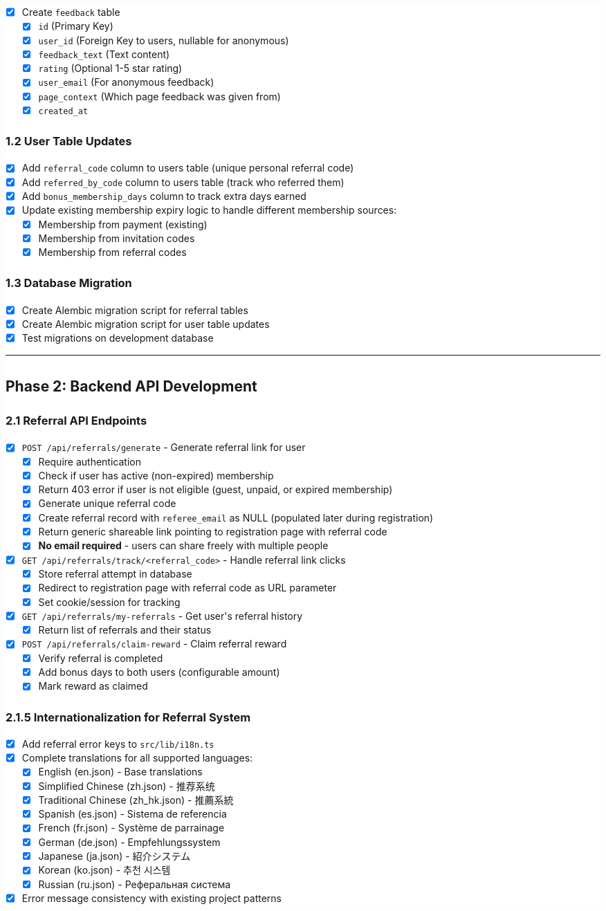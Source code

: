 - [x] Create `feedback` table
  - [x] `id` (Primary Key)
  - [x] `user_id` (Foreign Key to users, nullable for anonymous)
  - [x] `feedback_text` (Text content)
  - [x] `rating` (Optional 1-5 star rating)
  - [x] `user_email` (For anonymous feedback)
  - [x] `page_context` (Which page feedback was given from)
  - [x] `created_at`

### 1.2 User Table Updates
- [x] Add `referral_code` column to users table (unique personal referral code)
- [x] Add `referred_by_code` column to users table (track who referred them)
- [x] Add `bonus_membership_days` column to track extra days earned
- [x] Update existing membership expiry logic to handle different membership sources:
  - [x] Membership from payment (existing)
  - [x] Membership from invitation codes
  - [x] Membership from referral codes

### 1.3 Database Migration
- [x] Create Alembic migration script for referral tables
- [x] Create Alembic migration script for user table updates
- [x] Test migrations on development database

---

## Phase 2: Backend API Development

### 2.1 Referral API Endpoints
- [x] `POST /api/referrals/generate` - Generate referral link for user
  - [x] Require authentication
  - [x] Check if user has active (non-expired) membership
  - [x] Return 403 error if user is not eligible (guest, unpaid, or expired membership)
  - [x] Generate unique referral code
  - [x] Create referral record with `referee_email` as NULL (populated later during registration)
  - [x] Return generic shareable link pointing to registration page with referral code
  - [x] **No email required** - users can share freely with multiple people
  
- [x] `GET /api/referrals/track/<referral_code>` - Handle referral link clicks
  - [x] Store referral attempt in database
  - [x] Redirect to registration page with referral code as URL parameter
  - [x] Set cookie/session for tracking
  
- [x] `GET /api/referrals/my-referrals` - Get user's referral history
  - [x] Return list of referrals and their status
  
- [x] `POST /api/referrals/claim-reward` - Claim referral reward
  - [x] Verify referral is completed
  - [x] Add bonus days to both users (configurable amount)
  - [x] Mark reward as claimed

### 2.1.5 Internationalization for Referral System
- [x] Add referral error keys to `src/lib/i18n.ts`
- [x] Complete translations for all supported languages:
  - [x] English (en.json) - Base translations
  - [x] Simplified Chinese (zh.json) - 推荐系统
  - [x] Traditional Chinese (zh_hk.json) - 推薦系統
  - [x] Spanish (es.json) - Sistema de referencia
  - [x] French (fr.json) - Système de parrainage
  - [x] German (de.json) - Empfehlungssystem
  - [x] Japanese (ja.json) - 紹介システム
  - [x] Korean (ko.json) - 추천 시스템
  - [x] Russian (ru.json) - Реферальная система
- [x] Error message consistency with existing project patterns